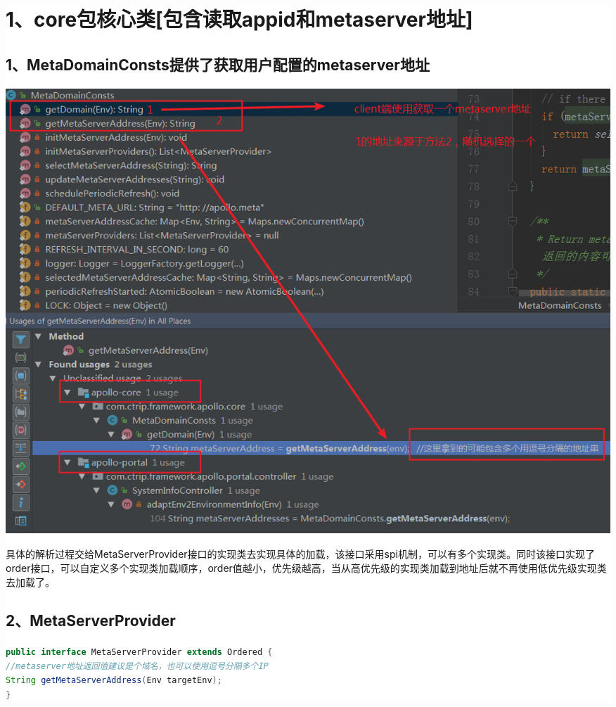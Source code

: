 
# 1、core包核心类[包含读取appid和metaserver地址]

## 1、MetaDomainConsts提供了获取用户配置的metaserver地址

![](../../pic/2020-10-10/2020-10-10-21-27-25.png)

具体的解析过程交给MetaServerProvider接口的实现类去实现具体的加载，该接口采用spi机制，可以有多个实现类。同时该接口实现了order接口，可以自定义多个实现类加载顺序，order值越小，优先级越高，当从高优先级的实现类加载到地址后就不再使用低优先级实现类去加载了。

## 2、MetaServerProvider

```java
public interface MetaServerProvider extends Ordered {
//metaserver地址返回值建议是个域名，也可以使用逗号分隔多个IP
String getMetaServerAddress(Env targetEnv);
}
```
